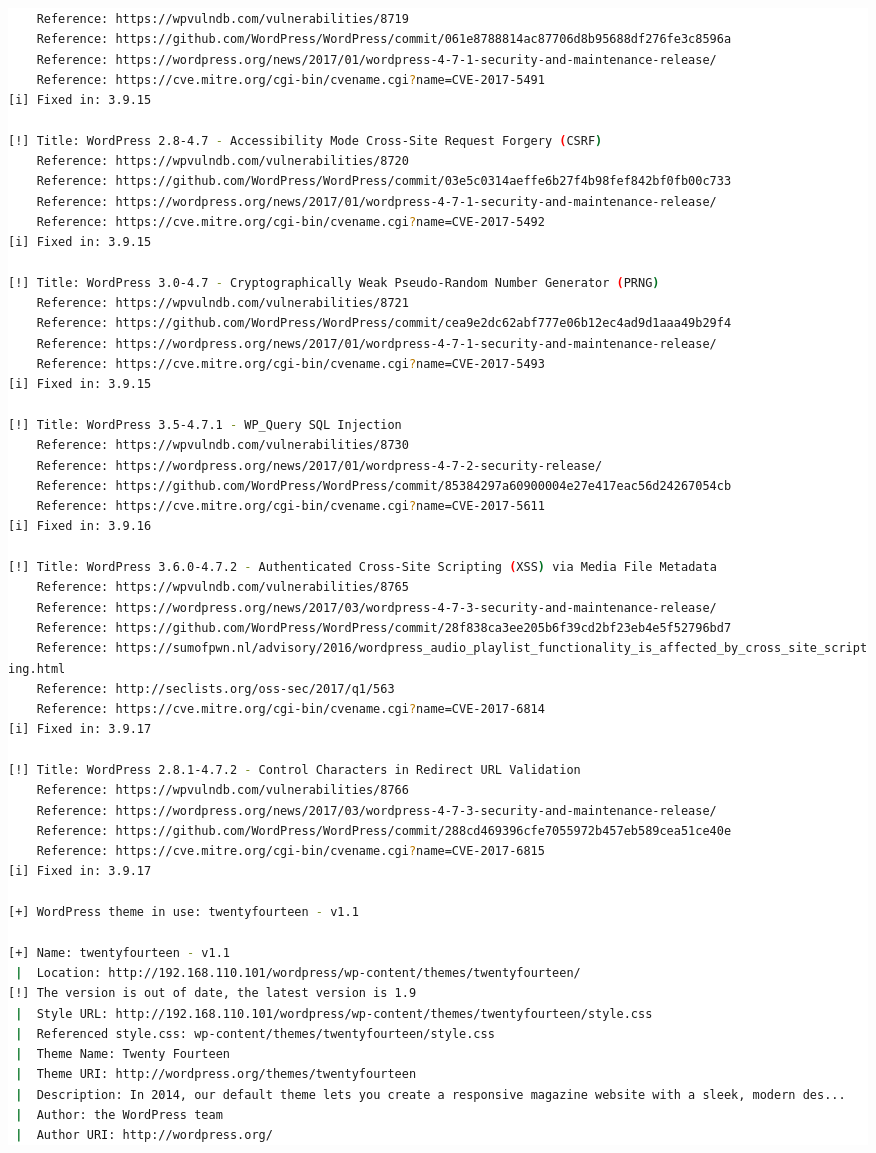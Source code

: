 ```bash
    Reference: https://wpvulndb.com/vulnerabilities/8719
    Reference: https://github.com/WordPress/WordPress/commit/061e8788814ac87706d8b95688df276fe3c8596a
    Reference: https://wordpress.org/news/2017/01/wordpress-4-7-1-security-and-maintenance-release/
    Reference: https://cve.mitre.org/cgi-bin/cvename.cgi?name=CVE-2017-5491
[i] Fixed in: 3.9.15

[!] Title: WordPress 2.8-4.7 - Accessibility Mode Cross-Site Request Forgery (CSRF)
    Reference: https://wpvulndb.com/vulnerabilities/8720
    Reference: https://github.com/WordPress/WordPress/commit/03e5c0314aeffe6b27f4b98fef842bf0fb00c733
    Reference: https://wordpress.org/news/2017/01/wordpress-4-7-1-security-and-maintenance-release/
    Reference: https://cve.mitre.org/cgi-bin/cvename.cgi?name=CVE-2017-5492
[i] Fixed in: 3.9.15

[!] Title: WordPress 3.0-4.7 - Cryptographically Weak Pseudo-Random Number Generator (PRNG)
    Reference: https://wpvulndb.com/vulnerabilities/8721
    Reference: https://github.com/WordPress/WordPress/commit/cea9e2dc62abf777e06b12ec4ad9d1aaa49b29f4
    Reference: https://wordpress.org/news/2017/01/wordpress-4-7-1-security-and-maintenance-release/
    Reference: https://cve.mitre.org/cgi-bin/cvename.cgi?name=CVE-2017-5493
[i] Fixed in: 3.9.15

[!] Title: WordPress 3.5-4.7.1 - WP_Query SQL Injection
    Reference: https://wpvulndb.com/vulnerabilities/8730
    Reference: https://wordpress.org/news/2017/01/wordpress-4-7-2-security-release/
    Reference: https://github.com/WordPress/WordPress/commit/85384297a60900004e27e417eac56d24267054cb
    Reference: https://cve.mitre.org/cgi-bin/cvename.cgi?name=CVE-2017-5611
[i] Fixed in: 3.9.16

[!] Title: WordPress 3.6.0-4.7.2 - Authenticated Cross-Site Scripting (XSS) via Media File Metadata
    Reference: https://wpvulndb.com/vulnerabilities/8765
    Reference: https://wordpress.org/news/2017/03/wordpress-4-7-3-security-and-maintenance-release/
    Reference: https://github.com/WordPress/WordPress/commit/28f838ca3ee205b6f39cd2bf23eb4e5f52796bd7
    Reference: https://sumofpwn.nl/advisory/2016/wordpress_audio_playlist_functionality_is_affected_by_cross_site_scripting.html
    Reference: http://seclists.org/oss-sec/2017/q1/563
    Reference: https://cve.mitre.org/cgi-bin/cvename.cgi?name=CVE-2017-6814
[i] Fixed in: 3.9.17

[!] Title: WordPress 2.8.1-4.7.2 - Control Characters in Redirect URL Validation
    Reference: https://wpvulndb.com/vulnerabilities/8766
    Reference: https://wordpress.org/news/2017/03/wordpress-4-7-3-security-and-maintenance-release/
    Reference: https://github.com/WordPress/WordPress/commit/288cd469396cfe7055972b457eb589cea51ce40e
    Reference: https://cve.mitre.org/cgi-bin/cvename.cgi?name=CVE-2017-6815
[i] Fixed in: 3.9.17

[+] WordPress theme in use: twentyfourteen - v1.1

[+] Name: twentyfourteen - v1.1
 |  Location: http://192.168.110.101/wordpress/wp-content/themes/twentyfourteen/
[!] The version is out of date, the latest version is 1.9
 |  Style URL: http://192.168.110.101/wordpress/wp-content/themes/twentyfourteen/style.css
 |  Referenced style.css: wp-content/themes/twentyfourteen/style.css
 |  Theme Name: Twenty Fourteen
 |  Theme URI: http://wordpress.org/themes/twentyfourteen
 |  Description: In 2014, our default theme lets you create a responsive magazine website with a sleek, modern des...
 |  Author: the WordPress team
 |  Author URI: http://wordpress.org/
```